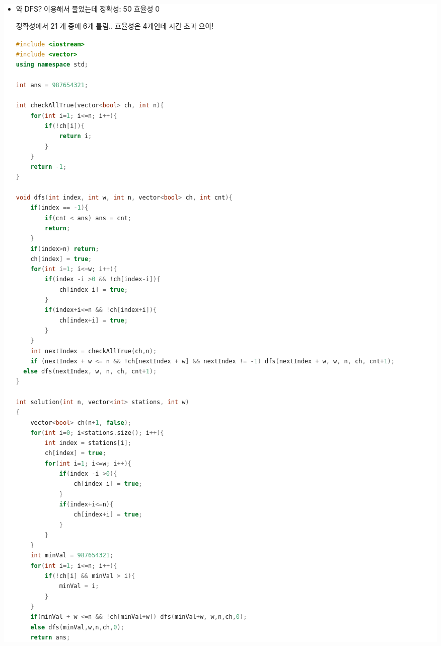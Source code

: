 - 약 DFS? 이용해서 풀었는데 정확성: 50 효율성 0

  정확성에서 21 개 중에 6개 틀림.. 효율성은 4개인데 시간 초과 으아!

  ```cpp
  #include <iostream>
  #include <vector>
  using namespace std;
  
  int ans = 987654321;
  
  int checkAllTrue(vector<bool> ch, int n){
      for(int i=1; i<=n; i++){
          if(!ch[i]){
              return i;
          }
      }
      return -1;
  }
  
  void dfs(int index, int w, int n, vector<bool> ch, int cnt){
      if(index == -1){
          if(cnt < ans) ans = cnt;
          return;
      }
      if(index>n) return;
      ch[index] = true;
      for(int i=1; i<=w; i++){
          if(index -i >0 && !ch[index-i]){
              ch[index-i] = true;
          }
          if(index+i<=n && !ch[index+i]){
              ch[index+i] = true;
          }
      } 
      int nextIndex = checkAllTrue(ch,n);
      if (nextIndex + w <= n && !ch[nextIndex + w] && nextIndex != -1) dfs(nextIndex + w, w, n, ch, cnt+1);
  	else dfs(nextIndex, w, n, ch, cnt+1);
  }
  
  int solution(int n, vector<int> stations, int w)
  {
      vector<bool> ch(n+1, false);
      for(int i=0; i<stations.size(); i++){
          int index = stations[i];
          ch[index] = true;
          for(int i=1; i<=w; i++){
              if(index -i >0){
                  ch[index-i] = true;
              }
              if(index+i<=n){
                  ch[index+i] = true;
              }
          }
      }
      int minVal = 987654321;
      for(int i=1; i<=n; i++){
          if(!ch[i] && minVal > i){
              minVal = i;
          }
      }
      if(minVal + w <=n && !ch[minVal+w]) dfs(minVal+w, w,n,ch,0);
      else dfs(minVal,w,n,ch,0);
      return ans;
  ```